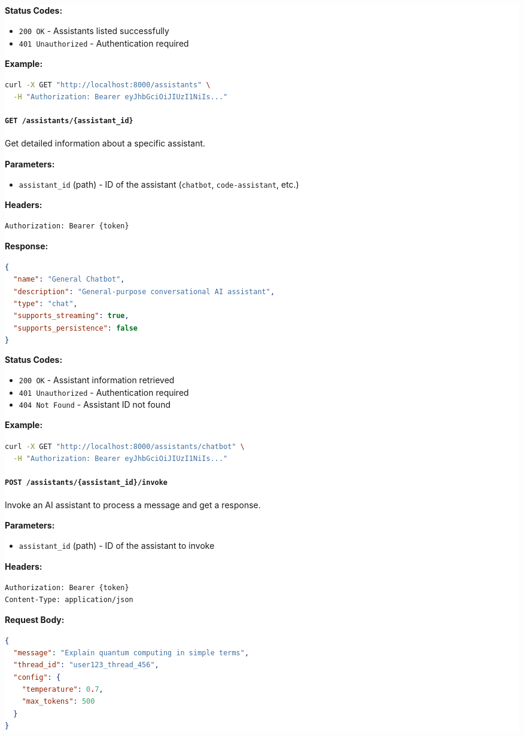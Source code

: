 **Status Codes:**
- `200 OK` - Assistants listed successfully
- `401 Unauthorized` - Authentication required

**Example:**
```bash
curl -X GET "http://localhost:8000/assistants" \
  -H "Authorization: Bearer eyJhbGciOiJIUzI1NiIs..."
```

#### `GET /assistants/{assistant_id}`

Get detailed information about a specific assistant.

**Parameters:**
- `assistant_id` (path) - ID of the assistant (`chatbot`, `code-assistant`, etc.)

**Headers:**
```http
Authorization: Bearer {token}
```

**Response:**
```json
{
  "name": "General Chatbot",
  "description": "General-purpose conversational AI assistant",
  "type": "chat",
  "supports_streaming": true,
  "supports_persistence": false
}
```

**Status Codes:**
- `200 OK` - Assistant information retrieved
- `401 Unauthorized` - Authentication required  
- `404 Not Found` - Assistant ID not found

**Example:**
```bash
curl -X GET "http://localhost:8000/assistants/chatbot" \
  -H "Authorization: Bearer eyJhbGciOiJIUzI1NiIs..."
```

#### `POST /assistants/{assistant_id}/invoke`

Invoke an AI assistant to process a message and get a response.

**Parameters:**
- `assistant_id` (path) - ID of the assistant to invoke

**Headers:**
```http
Authorization: Bearer {token}
Content-Type: application/json
```

**Request Body:**
```json
{
  "message": "Explain quantum computing in simple terms",
  "thread_id": "user123_thread_456",
  "config": {
    "temperature": 0.7,
    "max_tokens": 500
  }
}
```
